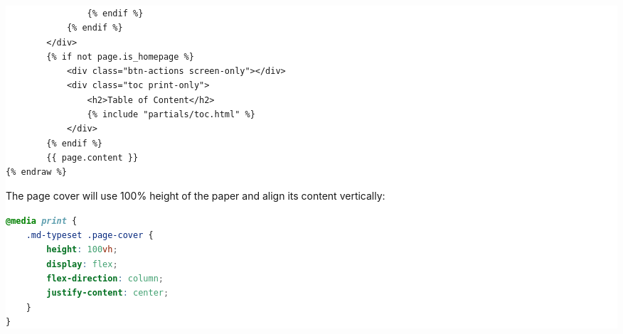 ``` jinja
                {% endif %}
            {% endif %}
        </div>
        {% if not page.is_homepage %}
            <div class="btn-actions screen-only"></div>
            <div class="toc print-only">
                <h2>Table of Content</h2>
                {% include "partials/toc.html" %}
            </div>
        {% endif %}
        {{ page.content }}
{% endraw %}
```

The page cover will use 100% height of the paper and align its content vertically:

``` css
@media print {
    .md-typeset .page-cover {
        height: 100vh;
        display: flex;
        flex-direction: column;
        justify-content: center;
    }
}
```




